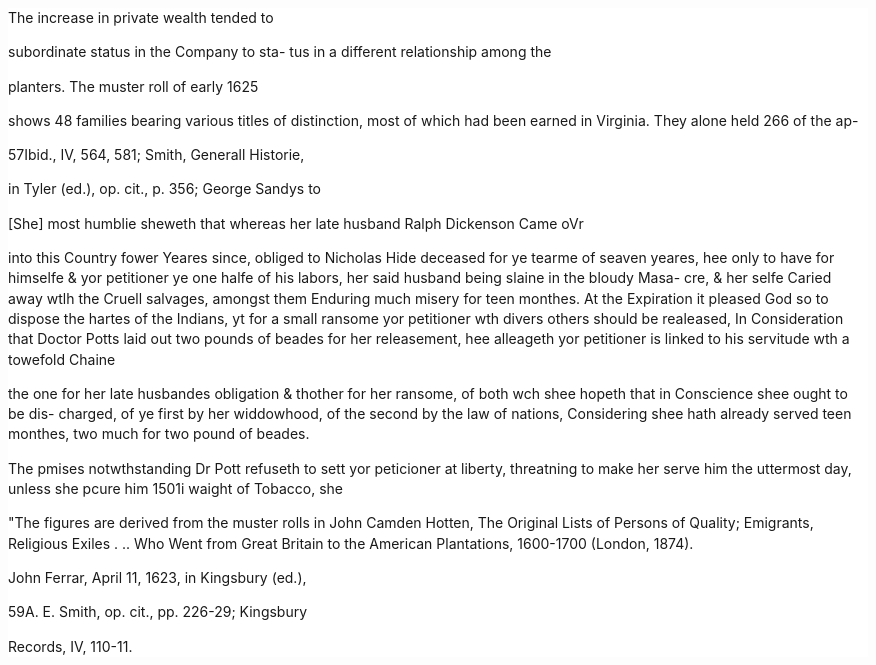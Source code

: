  The increase in private wealth tended to

 subordinate status in the Company to sta-
 tus in a different relationship among the

 planters. The muster roll of early 1625

 shows 48 families bearing various titles of
 distinction, most of which had been earned
 in Virginia. They alone held 266 of the ap-

 57Ibid., IV, 564, 581; Smith, Generall Historie,

 in Tyler (ed.), op. cit., p. 356; George Sandys to

 [She] most humblie sheweth that whereas
 her late husband Ralph Dickenson Came oVr

 into this Country fower Yeares since, obliged
 to Nicholas Hide deceased for ye tearme of
 seaven yeares, hee only to have for himselfe &
 yor petitioner ye one halfe of his labors, her
 said husband being slaine in the bloudy Masa-
 cre, & her selfe Caried away wtlh the Cruell
 salvages, amongst them Enduring much misery
 for teen monthes. At the Expiration it pleased
 God so to dispose the hartes of the Indians, yt
 for a small ransome yor petitioner wth divers
 others should be realeased, In Consideration
 that Doctor Potts laid out two pounds of beades
 for her releasement, hee alleageth yor petitioner
 is linked to his servitude wth a towefold Chaine

 the one for her late husbandes obligation &
 thother for her ransome, of both wch shee
 hopeth that in Conscience shee ought to be dis-
 charged, of ye first by her widdowhood, of the
 second by the law of nations, Considering shee
 hath already served teen monthes, two much
 for two pound of beades.

 The pmises notwthstanding Dr Pott refuseth
 to sett yor peticioner at liberty, threatning to
 make her serve him the uttermost day, unless
 she pcure him 1501i waight of Tobacco, she

 "The figures are derived from the muster rolls
 in John Camden Hotten, The Original Lists of
 Persons of Quality; Emigrants, Religious Exiles
 . .. Who Went from Great Britain to the American
 Plantations, 1600-1700 (London, 1874).

 John Ferrar, April 11, 1623, in Kingsbury (ed.),

 59A. E. Smith, op. cit., pp. 226-29; Kingsbury

 Records, IV, 110-11.
